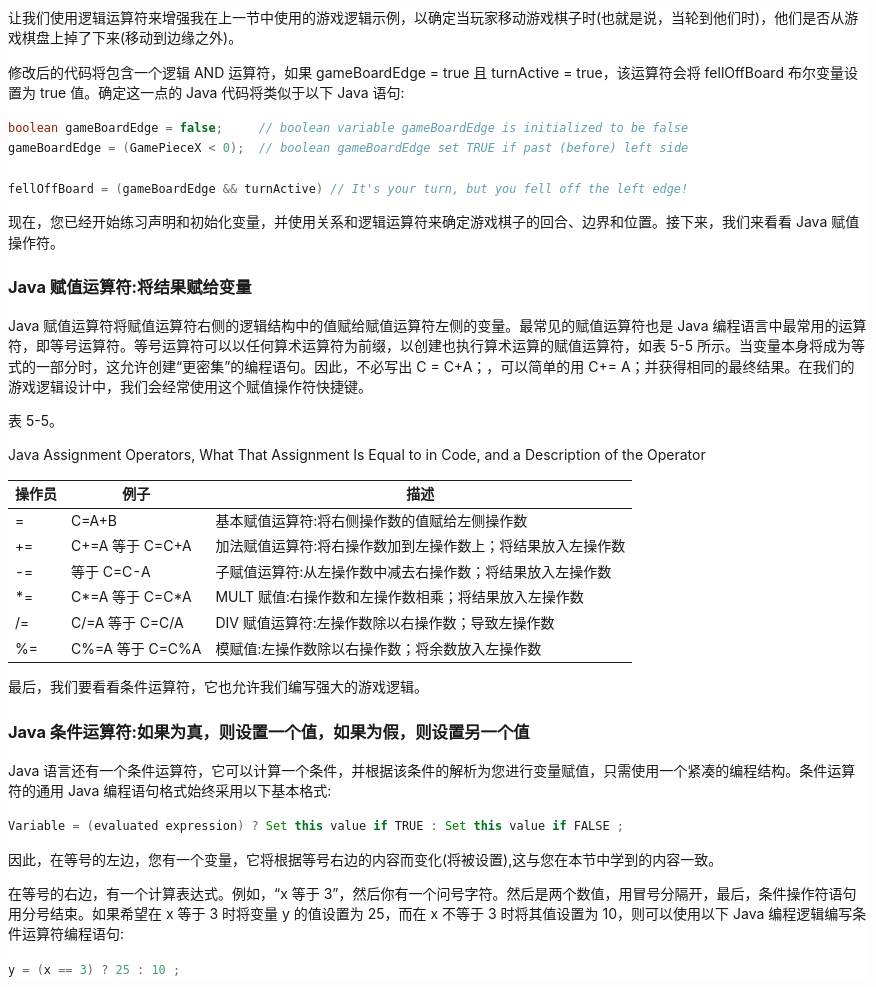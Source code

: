 让我们使用逻辑运算符来增强我在上一节中使用的游戏逻辑示例，以确定当玩家移动游戏棋子时(也就是说，当轮到他们时)，他们是否从游戏棋盘上掉了下来(移动到边缘之外)。

修改后的代码将包含一个逻辑 AND 运算符，如果 gameBoardEdge = true 且 turnActive = true，该运算符会将 fellOffBoard 布尔变量设置为 true 值。确定这一点的 Java 代码将类似于以下 Java 语句:

```java
boolean gameBoardEdge = false;     // boolean variable gameBoardEdge is initialized to be false
gameBoardEdge = (GamePieceX < 0);  // boolean gameBoardEdge set TRUE if past (before) left side

fellOffBoard = (gameBoardEdge && turnActive) // It's your turn, but you fell off the left edge!

```

现在，您已经开始练习声明和初始化变量，并使用关系和逻辑运算符来确定游戏棋子的回合、边界和位置。接下来，我们来看看 Java 赋值操作符。

### Java 赋值运算符:将结果赋给变量

Java 赋值运算符将赋值运算符右侧的逻辑结构中的值赋给赋值运算符左侧的变量。最常见的赋值运算符也是 Java 编程语言中最常用的运算符，即等号运算符。等号运算符可以以任何算术运算符为前缀，以创建也执行算术运算的赋值运算符，如表 5-5 所示。当变量本身将成为等式的一部分时，这允许创建“更密集”的编程语句。因此，不必写出 C = C+A；，可以简单的用 C+= A；并获得相同的最终结果。在我们的游戏逻辑设计中，我们会经常使用这个赋值操作符快捷键。

表 5-5。

Java Assignment Operators, What That Assignment Is Equal to in Code, and a Description of the Operator

   
| 操作员 | 例子 | 描述 |
| --- | --- | --- |
| = | C=A+B | 基本赋值运算符:将右侧操作数的值赋给左侧操作数 |
| += | C+=A 等于 C=C+A | 加法赋值运算符:将右操作数加到左操作数上；将结果放入左操作数 |
| -= | 等于 C=C-A | 子赋值运算符:从左操作数中减去右操作数；将结果放入左操作数 |
| *= | C*=A 等于 C=C*A | MULT 赋值:右操作数和左操作数相乘；将结果放入左操作数 |
| /= | C/=A 等于 C=C/A | DIV 赋值运算符:左操作数除以右操作数；导致左操作数 |
| %= | C%=A 等于 C=C%A | 模赋值:左操作数除以右操作数；将余数放入左操作数 |

最后，我们要看看条件运算符，它也允许我们编写强大的游戏逻辑。

### Java 条件运算符:如果为真，则设置一个值，如果为假，则设置另一个值

Java 语言还有一个条件运算符，它可以计算一个条件，并根据该条件的解析为您进行变量赋值，只需使用一个紧凑的编程结构。条件运算符的通用 Java 编程语句格式始终采用以下基本格式:

```java
Variable = (evaluated expression) ? Set this value if TRUE : Set this value if FALSE ;

```

因此，在等号的左边，您有一个变量，它将根据等号右边的内容而变化(将被设置),这与您在本节中学到的内容一致。

在等号的右边，有一个计算表达式。例如，“x 等于 3”，然后你有一个问号字符。然后是两个数值，用冒号分隔开，最后，条件操作符语句用分号结束。如果希望在 x 等于 3 时将变量 y 的值设置为 25，而在 x 不等于 3 时将其值设置为 10，则可以使用以下 Java 编程逻辑编写条件运算符编程语句:

```java
y = (x == 3) ? 25 : 10 ;

```
